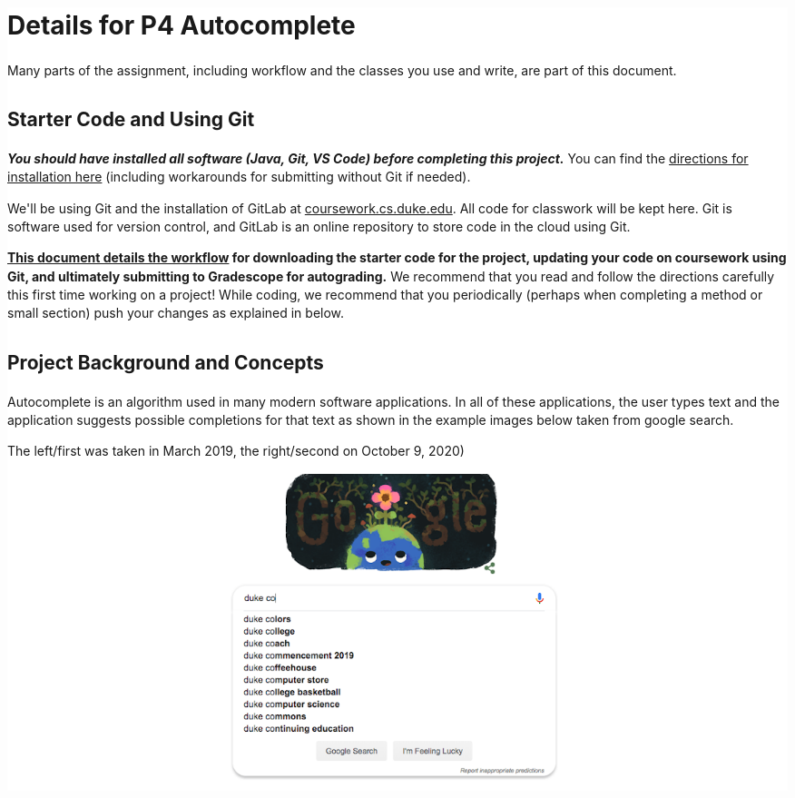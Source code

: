 # Details for P4 Autocomplete

Many parts of the assignment, including workflow and the classes you use and write, are part of this document.

## Starter Code and Using Git
**_You should have installed all software (Java, Git, VS Code) before completing this project._** You can find the [directions for installation here](https://coursework.cs.duke.edu/201fall23/resources-201/-/blob/main/installingSoftware.md) (including workarounds for submitting without Git if needed).

We'll be using Git and the installation of GitLab at [coursework.cs.duke.edu](https://coursework.cs.duke.edu). All code for classwork will be kept here. Git is software used for version control, and GitLab is an online repository to store code in the cloud using Git.

**[This document details the workflow](https://coursework.cs.duke.edu/201fall23/resources-201/-/blob/main/projectWorkflow.md) for downloading the starter code for the project, updating your code on coursework using Git, and ultimately submitting to Gradescope for autograding.** We recommend that you read and follow the directions carefully this first time working on a project! While coding, we recommend that you periodically (perhaps when completing a method or small section) push your changes as explained in below.

## Project Background and Concepts

Autocomplete is an algorithm used in many modern software applications. In all of these applications, the user types text and the application suggests possible completions for that text as shown in the example images below taken from google search.

The left/first was taken in March 2019, the right/second on October 9, 2020)
<div align="center">
  <img width="384" height="344 "src="p4-figures/googleSearch.png">
